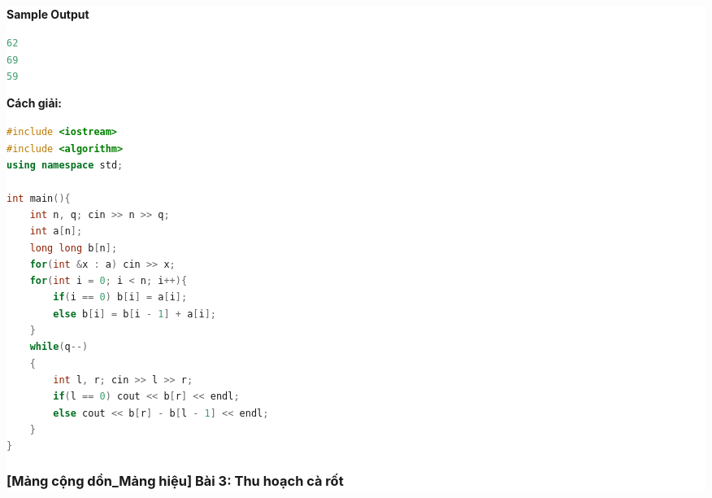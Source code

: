 **Sample Output**

```cpp
62
69
59
```

**Cách giải:**

```cpp
#include <iostream>
#include <algorithm>
using namespace std;

int main(){
    int n, q; cin >> n >> q;
	int a[n];
	long long b[n];
	for(int &x : a) cin >> x;
	for(int i = 0; i < n; i++){
		if(i == 0) b[i] = a[i];
		else b[i] = b[i - 1] + a[i];
	} 
	while(q--)
	{
		int l, r; cin >> l >> r;
		if(l == 0) cout << b[r] << endl;
		else cout << b[r] - b[l - 1] << endl;
	}
}
```

### [Mảng cộng dồn_Mảng hiệu] Bài 3: Thu hoạch cà rốt
